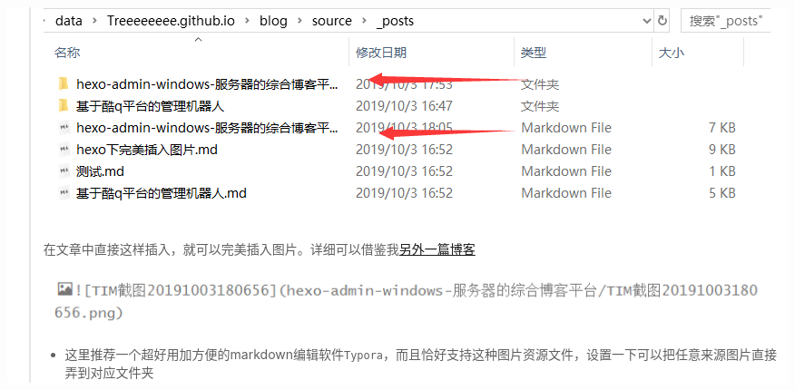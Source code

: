 >   ![TIM截图20191003180656](hexo-admin-windows-服务器的综合博客平台/TIM截图20191003180656.png)
>
>   在文章中直接这样插入，就可以完美插入图片。详细可以借鉴我[另外一篇博客](https://treeeeeeee.github.io/2019/10/01/hexo%E4%B8%8B%E5%AE%8C%E7%BE%8E%E6%8F%92%E5%85%A5%E5%9B%BE%E7%89%87)
>
>   ![TIM截图20191003180755](hexo-admin-windows-服务器的综合博客平台/TIM截图20191003180755.png)
>
> * 这里推荐一个超好用加方便的markdown编辑软件`Typora`，而且恰好支持这种图片资源文件，设置一下可以把任意来源图片直接弄到对应文件夹
>
>   > 
>   >